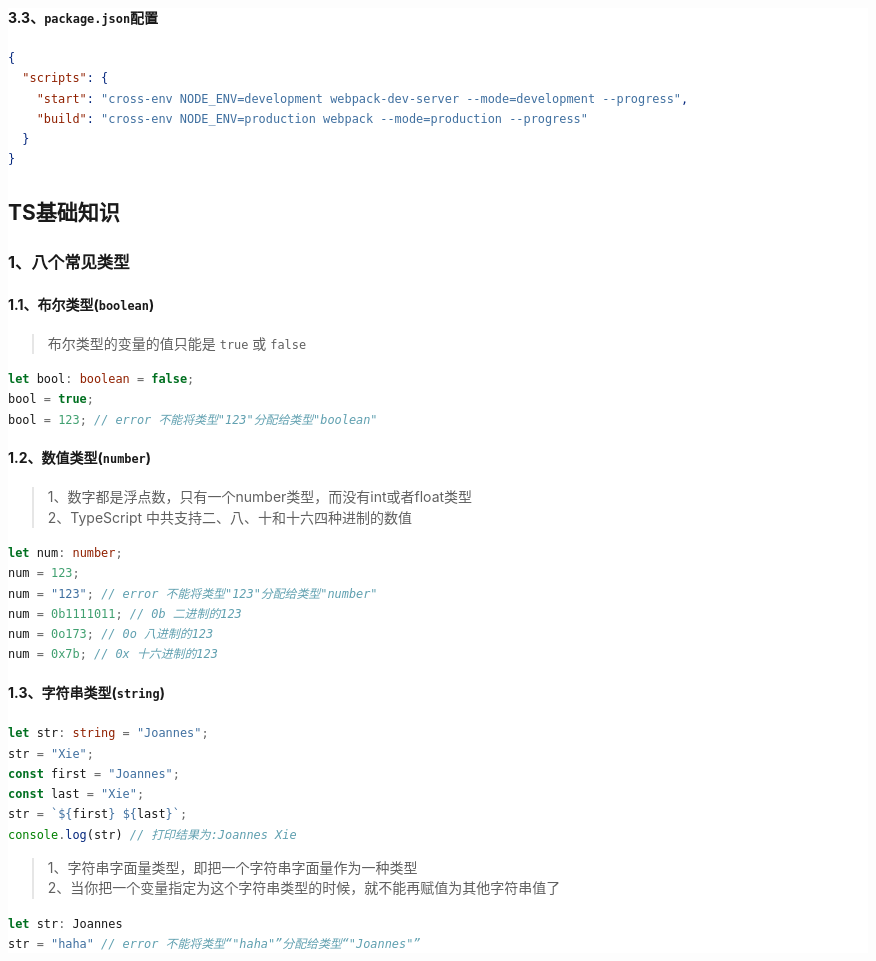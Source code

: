 #### 3.3、`package.json`配置

```json
{
  "scripts": {
    "start": "cross-env NODE_ENV=development webpack-dev-server --mode=development --progress",
    "build": "cross-env NODE_ENV=production webpack --mode=production --progress"
  }
}
```

## TS基础知识

### 1、八个常见类型

#### 1.1、布尔类型(`boolean`)

>布尔类型的变量的值只能是 `true` 或 `false`

```ts
let bool: boolean = false;
bool = true;
bool = 123; // error 不能将类型"123"分配给类型"boolean"
```

#### 1.2、数值类型(`number`)

>1、数字都是浮点数，只有一个number类型，而没有int或者float类型  
>2、TypeScript 中共支持二、八、十和十六四种进制的数值

```ts
let num: number;
num = 123;
num = "123"; // error 不能将类型"123"分配给类型"number"
num = 0b1111011; // 0b 二进制的123
num = 0o173; // 0o 八进制的123
num = 0x7b; // 0x 十六进制的123
```

#### 1.3、字符串类型(`string`)

```ts
let str: string = "Joannes";
str = "Xie";
const first = "Joannes";
const last = "Xie";
str = `${first} ${last}`;
console.log(str) // 打印结果为:Joannes Xie
```

>1、字符串字面量类型，即把一个字符串字面量作为一种类型  
>2、当你把一个变量指定为这个字符串类型的时候，就不能再赋值为其他字符串值了  

```ts
let str: Joannes
str = "haha" // error 不能将类型“"haha"”分配给类型“"Joannes"”
```

